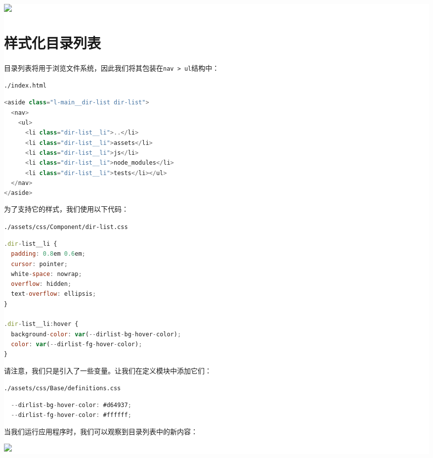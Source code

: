 ![](https://github.com/OpenDocCN/freelearn-node-zh/raw/master/docs/xplat-dsk-app-dev/img/f6745676-f99a-4c8d-9547-326cb32d1044.png)

# 样式化目录列表

目录列表将用于浏览文件系统，因此我们将其包装在`nav > ul`结构中：

`./index.html`

```js
<aside class="l-main__dir-list dir-list"> 
  <nav> 
    <ul> 
      <li class="dir-list__li">..</li> 
      <li class="dir-list__li">assets</li> 
      <li class="dir-list__li">js</li> 
      <li class="dir-list__li">node_modules</li> 
      <li class="dir-list__li">tests</li></ul> 
  </nav> 
</aside> 

```

为了支持它的样式，我们使用以下代码：

`./assets/css/Component/dir-list.css`

```js
.dir-list__li { 
  padding: 0.8em 0.6em; 
  cursor: pointer; 
  white-space: nowrap; 
  overflow: hidden; 
  text-overflow: ellipsis; 
} 

.dir-list__li:hover { 
  background-color: var(--dirlist-bg-hover-color); 
  color: var(--dirlist-fg-hover-color); 
} 

```

请注意，我们只是引入了一些变量。让我们在定义模块中添加它们：

`./assets/css/Base/definitions.css`

```js
  --dirlist-bg-hover-color: #d64937; 
  --dirlist-fg-hover-color: #ffffff; 

```

当我们运行应用程序时，我们可以观察到目录列表中的新内容：

![](https://github.com/OpenDocCN/freelearn-node-zh/raw/master/docs/xplat-dsk-app-dev/img/11a5efa6-e530-4c6d-9712-3a848f5887e1.png)
